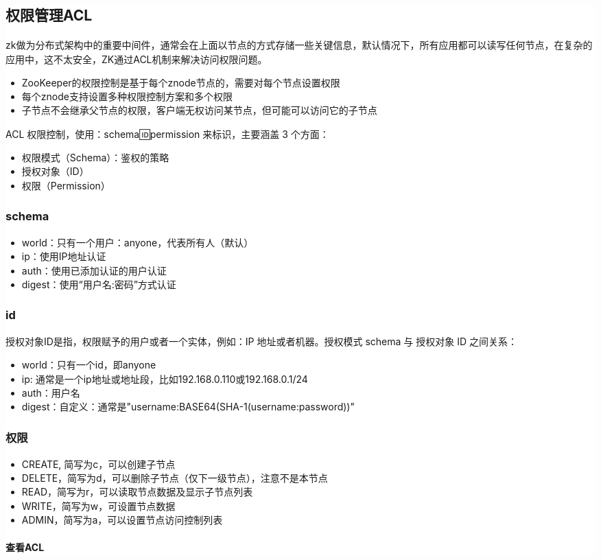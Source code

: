 

## 权限管理ACL



zk做为分布式架构中的重要中间件，通常会在上面以节点的方式存储一些关键信息，默认情况下，所有应用都可以读写任何节点，在复杂的应用中，这不太安全，ZK通过ACL机制来解决访问权限问题。



- ZooKeeper的权限控制是基于每个znode节点的，需要对每个节点设置权限
- 每个znode支持设置多种权限控制方案和多个权限
- 子节点不会继承父节点的权限，客户端无权访问某节点，但可能可以访问它的子节点



ACL 权限控制，使用：schema:id:permission 来标识，主要涵盖 3 个方面：



- 权限模式（Schema）：鉴权的策略
- 授权对象（ID）
- 权限（Permission）



### schema



- world：只有一个用户：anyone，代表所有人（默认）
- ip：使用IP地址认证
- auth：使用已添加认证的用户认证
- digest：使用“用户名:密码”方式认证



### id



授权对象ID是指，权限赋予的用户或者一个实体，例如：IP 地址或者机器。授权模式 schema 与 授权对象 ID 之间关系：



- world：只有一个id，即anyone
- ip: 通常是一个ip地址或地址段，比如192.168.0.110或192.168.0.1/24
- auth：用户名
- digest：自定义：通常是"username:BASE64(SHA-1(username:password))"



### 权限



- CREATE, 简写为c，可以创建子节点
- DELETE，简写为d，可以删除子节点（仅下一级节点），注意不是本节点
- READ，简写为r，可以读取节点数据及显示子节点列表
- WRITE，简写为w，可设置节点数据
- ADMIN，简写为a，可以设置节点访问控制列表



#### 查看ACL
